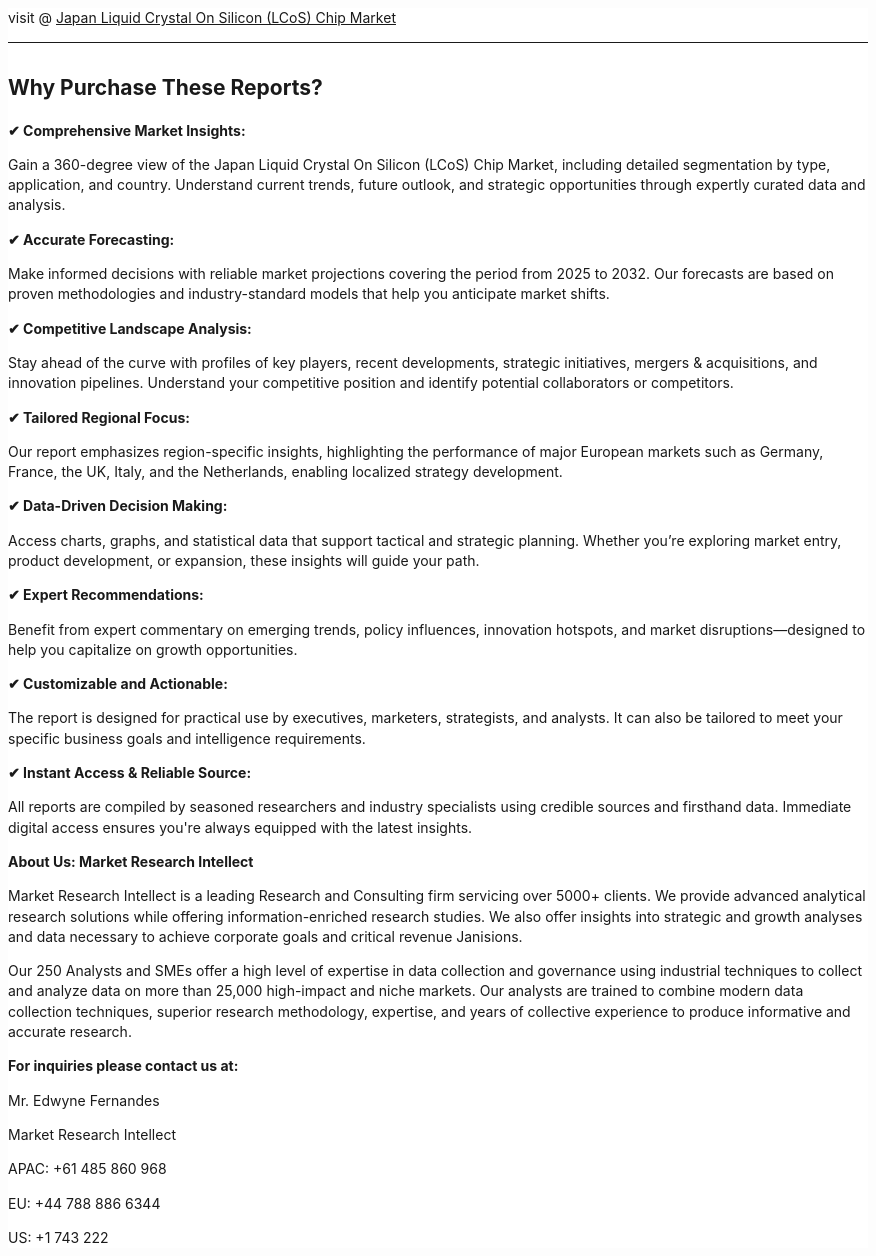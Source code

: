 visit&nbsp;@</strong>&nbsp;</span><span class="font-[700]"><a href="https://www.marketresearchintellect.com/product/liquid-crystal-on-silicon-lcos-chip-market/?utm_source=Linkedin&utm_medium=026" target="_blank" data-tracking-control-name="article-ssr-frontend-pulse_little-text-block" data-tracking-will-navigate="" data-test-link="">Japan Liquid Crystal On Silicon (LCoS) Chip Market</a></span></p></blockquote><hr /><h2>Why Purchase These Reports?</h2><p><strong>✔ Comprehensive Market Insights:</strong></p><p>Gain a 360-degree view of the Japan Liquid Crystal On Silicon (LCoS) Chip Market, including detailed segmentation by type, application, and country. Understand current trends, future outlook, and strategic opportunities through expertly curated data and analysis.</p><p><strong>✔ Accurate Forecasting:</strong></p><p>Make informed decisions with reliable market projections covering the period from 2025 to 2032. Our forecasts are based on proven methodologies and industry-standard models that help you anticipate market shifts.</p><p><strong>✔ Competitive Landscape Analysis:</strong></p><p>Stay ahead of the curve with profiles of key players, recent developments, strategic initiatives, mergers &amp; acquisitions, and innovation pipelines. Understand your competitive position and identify potential collaborators or competitors.</p><p><strong>✔ Tailored Regional Focus:</strong></p><p>Our report emphasizes region-specific insights, highlighting the performance of major European markets such as Germany, France, the UK, Italy, and the Netherlands, enabling localized strategy development.</p><p><strong>✔ Data-Driven Decision Making:</strong></p><p>Access charts, graphs, and statistical data that support tactical and strategic planning. Whether you&rsquo;re exploring market entry, product development, or expansion, these insights will guide your path.</p><p><strong>✔ Expert Recommendations:</strong></p><p>Benefit from expert commentary on emerging trends, policy influences, innovation hotspots, and market disruptions&mdash;designed to help you capitalize on growth opportunities.</p><p><strong>✔ Customizable and Actionable:</strong></p><p>The report is designed for practical use by executives, marketers, strategists, and analysts. It can also be tailored to meet your specific business goals and intelligence requirements.</p><p><strong>✔ Instant Access &amp; Reliable Source:</strong></p><p>All reports are compiled by seasoned researchers and industry specialists using credible sources and firsthand data. Immediate digital access ensures you're always equipped with the latest insights.</p><p><strong><span class="font-[700]">About Us: Market Research Intellect</span></strong></p><p><span class="">Market Research Intellect is a leading Research and Consulting firm servicing over 5000+ clients. We provide advanced analytical research solutions while offering information-enriched research studies.&nbsp;</span>We also offer insights into strategic and growth analyses and data necessary to achieve corporate goals and critical revenue Janisions.</p><p><span class="">Our 250 Analysts and SMEs offer a high level of expertise in data collection and governance using industrial techniques to collect and analyze data on more than 25,000 high-impact and niche markets. Our analysts are trained to combine modern data collection techniques, superior research methodology, expertise, and years of collective experience to produce informative and accurate research.</span></p><p><strong>For inquiries please contact us at:</strong></p><p>Mr. Edwyne Fernandes</p><p>Market Research Intellect</p><p>APAC: +61 485 860 968</p><p>EU: +44 788 886 6344</p><p>US: +1 743 222